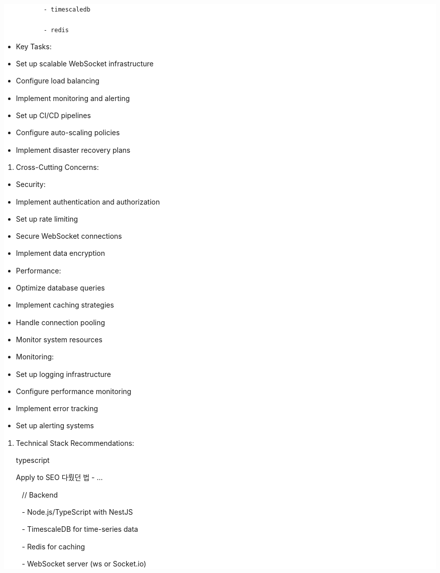                - timescaledb
    
               - redis
    

- Key Tasks:

- Set up scalable WebSocket infrastructure

- Configure load balancing

- Implement monitoring and alerting

- Set up CI/CD pipelines

- Configure auto-scaling policies

- Implement disaster recovery plans

1. Cross-Cutting Concerns:

- Security:

- Implement authentication and authorization

- Set up rate limiting

- Secure WebSocket connections

- Implement data encryption

- Performance:

- Optimize database queries

- Implement caching strategies

- Handle connection pooling

- Monitor system resources

- Monitoring:

- Set up logging infrastructure

- Configure performance monitoring

- Implement error tracking

- Set up alerting systems

1. Technical Stack Recommendations:
    
    typescript
    
    Apply to SEO 다뤘던 법 - ...
    
       // Backend
    
       - Node.js/TypeScript with NestJS
    
       - TimescaleDB for time-series data
    
       - Redis for caching
    
       - WebSocket server (ws or Socket.io)
    